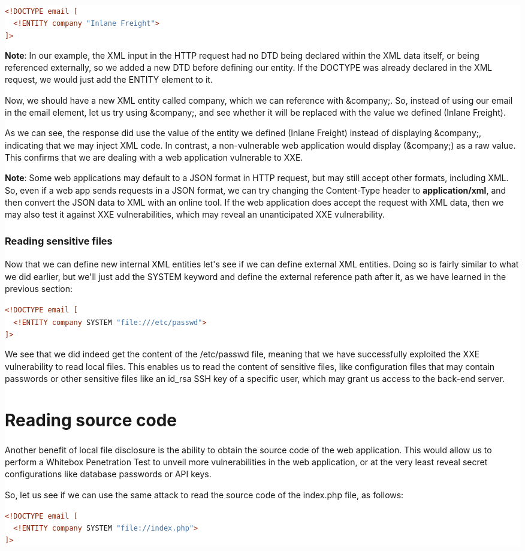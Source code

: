 ```xml
<!DOCTYPE email [
  <!ENTITY company "Inlane Freight">
]>
```

**Note**: In our example, the XML input in the HTTP request had no DTD being declared within the XML data itself, or being referenced externally, so we added a new DTD before defining our entity. If the DOCTYPE was already declared in the XML request, we would just add the ENTITY element to it.

Now, we should have a new XML entity called company, which we can reference with &company;. So, instead of using our email in the email element, let us try using &company;, and see whether it will be replaced with the value we defined (Inlane Freight).

As we can see, the response did use the value of the entity we defined (Inlane Freight) instead of displaying &company;, indicating that we may inject XML code. In contrast, a non-vulnerable web application would display (&company;) as a raw value. This confirms that we are dealing with a web application vulnerable to XXE.

**Note**: Some web applications may default to a JSON format in HTTP request, but may still accept other formats, including XML. So, even if a web app sends requests in a JSON format, we can try changing the Content-Type header to **application/xml**, and then convert the JSON data to XML with an online tool. If the web application does accept the request with XML data, then we may also test it against XXE vulnerabilities, which may reveal an unanticipated XXE vulnerability.

### Reading sensitive files

Now that we can define new internal XML entities let's see if we can define external XML entities. Doing so is fairly similar to what we did earlier, but we'll just add the SYSTEM keyword and define the external reference path after it, as we have learned in the previous section:

```xml
<!DOCTYPE email [
  <!ENTITY company SYSTEM "file:///etc/passwd">
]>
```

We see that we did indeed get the content of the /etc/passwd file, meaning that we have successfully exploited the XXE vulnerability to read local files. This enables us to read the content of sensitive files, like configuration files that may contain passwords or other sensitive files like an id_rsa SSH key of a specific user, which may grant us access to the back-end server.

# Reading source code

Another benefit of local file disclosure is the ability to obtain the source code of the web application. This would allow us to perform a Whitebox Penetration Test to unveil more vulnerabilities in the web application, or at the very least reveal secret configurations like database passwords or API keys.

So, let us see if we can use the same attack to read the source code of the index.php file, as follows:

```xml
<!DOCTYPE email [
  <!ENTITY company SYSTEM "file://index.php">
]>
```
